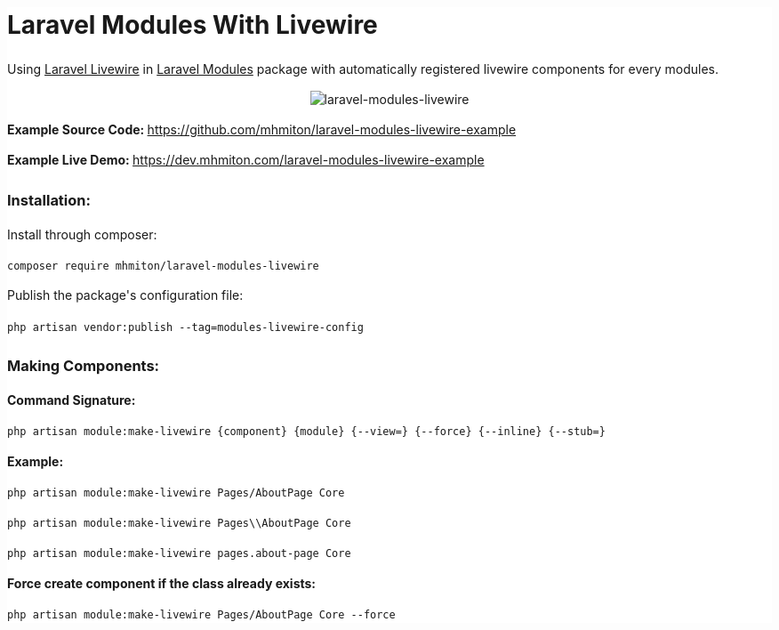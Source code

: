 # Laravel Modules With Livewire

Using [Laravel Livewire](https://github.com/livewire/livewire) in [Laravel Modules](https://github.com/nWidart/laravel-modules) package with automatically registered livewire components for every modules.

<p align="center">
    <img src="https://dev.mhmiton.com/laravel-modules-livewire-example/public/assets/images/laravel-modules-livewire.png" alt="laravel-modules-livewire">
</p>

<p align="left">
    <strong>Example Source Code: </strong><a href="https://github.com/mhmiton/laravel-modules-livewire-example" target="_blank">https://github.com/mhmiton/laravel-modules-livewire-example</a>
</p>

<p align="left">
    <strong>Example Live Demo: </strong> <a href="https://dev.mhmiton.com/laravel-modules-livewire-example" target="_blank">https://dev.mhmiton.com/laravel-modules-livewire-example</a>
</p>

### Installation:

Install through composer:

```
composer require mhmiton/laravel-modules-livewire
```

Publish the package's configuration file:

```
php artisan vendor:publish --tag=modules-livewire-config
```

### Making Components:

**Command Signature:**

`php artisan module:make-livewire {component} {module} {--view=} {--force} {--inline} {--stub=}`

**Example:**

```
php artisan module:make-livewire Pages/AboutPage Core
```

```
php artisan module:make-livewire Pages\\AboutPage Core
```

```
php artisan module:make-livewire pages.about-page Core
```

**Force create component if the class already exists:**

```
php artisan module:make-livewire Pages/AboutPage Core --force
```
